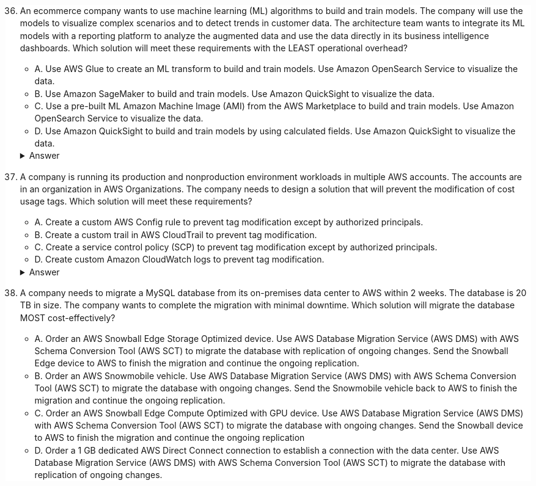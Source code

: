 36. An ecommerce company wants to use machine learning (ML) algorithms to build and train models. The company will use the models to visualize complex scenarios and to detect trends in customer data. The architecture team wants to integrate its ML models with a reporting platform to analyze the augmented data and use the data directly in its business intelligence dashboards. Which solution will meet these requirements with the LEAST operational overhead?
    - A. Use AWS Glue to create an ML transform to build and train models. Use Amazon OpenSearch Service to visualize the data.
    - B. Use Amazon SageMaker to build and train models. Use Amazon QuickSight to visualize the data.
    - C. Use a pre-built ML Amazon Machine Image (AMI) from the AWS Marketplace to build and train models. Use Amazon OpenSearch Service to visualize the data.
    - D. Use Amazon QuickSight to build and train models by using calculated fields. Use Amazon QuickSight to visualize the data.

    <details markdown=1><summary markdown='span'>Answer</summary>
      Correct answer: B
      Explanation: Amazon SageMaker is a fully managed service that provides a complete set of tools and capabilities for building, training, and deploying ML models. It simplifies the end-to-end ML workflow and reduces operational overhead by handling infrastructure provisioning, model training, and deployment. To visualize the data and integrate it into business intelligence dashboards, Amazon QuickSight can be used. QuickSight is a cloud-native business intelligence service that allows users to easily create interactive visualizations, reports, and dashboards from various data sources, including the augmented data generated by the ML models.
    </details>

37. A company is running its production and nonproduction environment workloads in multiple AWS accounts. The accounts are in an organization in AWS Organizations. The company needs to design a solution that will prevent the modification of cost usage tags. Which solution will meet these requirements?
    - A. Create a custom AWS Config rule to prevent tag modification except by authorized principals.
    - B. Create a custom trail in AWS CloudTrail to prevent tag modification.
    - C. Create a service control policy (SCP) to prevent tag modification except by authorized principals.
    - D. Create custom Amazon CloudWatch logs to prevent tag modification.

    <details markdown=1><summary markdown='span'>Answer</summary>
      Correct answer: C
      Explanation: https://docs.aws.amazon.com/ja_jp/organizations/latest/userguide/orgs_manage_policies_scps_e xamples_tagging.html
    </details>

38. A company needs to migrate a MySQL database from its on-premises data center to AWS within 2 weeks. The database is 20 TB in size. The company wants to complete the migration with minimal downtime. Which solution will migrate the database MOST cost-effectively?
    - A. Order an AWS Snowball Edge Storage Optimized device. Use AWS Database Migration Service (AWS DMS) with AWS Schema Conversion Tool (AWS SCT) to migrate the database with replication of ongoing changes. Send the Snowball Edge device to AWS to finish the migration and continue the ongoing replication.
    - B. Order an AWS Snowmobile vehicle. Use AWS Database Migration Service (AWS DMS) with AWS Schema Conversion Tool (AWS SCT) to migrate the database with ongoing changes. Send the Snowmobile vehicle back to AWS to finish the migration and continue the ongoing replication.
    - C. Order an AWS Snowball Edge Compute Optimized with GPU device. Use AWS Database Migration Service (AWS DMS) with AWS Schema Conversion Tool (AWS SCT) to migrate the database with ongoing changes. Send the Snowball device to AWS to finish the migration and continue the ongoing replication
    - D. Order a 1 GB dedicated AWS Direct Connect connection to establish a connection with the data center. Use AWS Database Migration Service (AWS DMS) with AWS Schema Conversion Tool (AWS SCT) to migrate the database with replication of ongoing changes.

